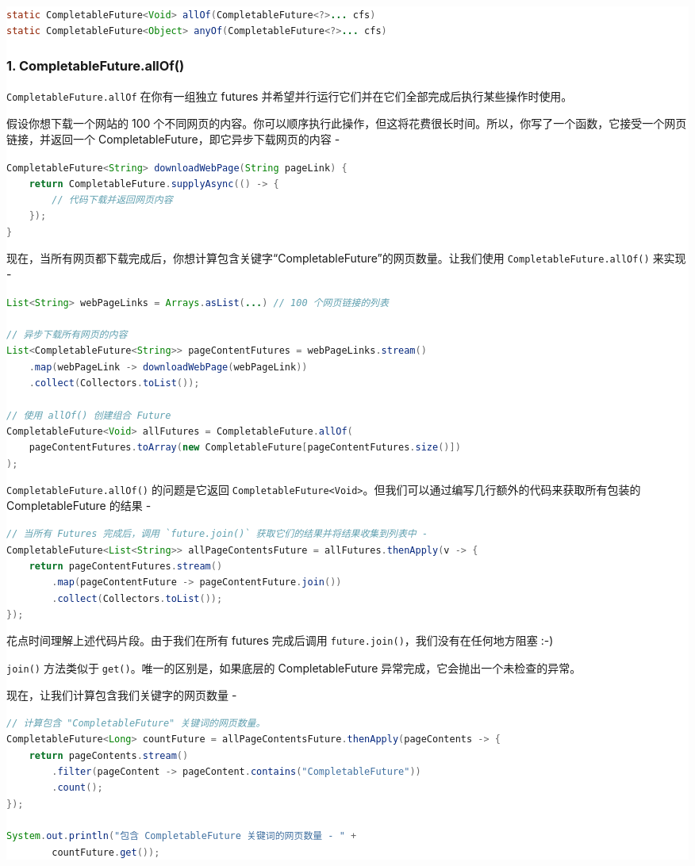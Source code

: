 ```java
static CompletableFuture<Void> allOf(CompletableFuture<?>... cfs)
static CompletableFuture<Object> anyOf(CompletableFuture<?>... cfs)
```

### 1. CompletableFuture.allOf()

`CompletableFuture.allOf` 在你有一组独立 futures 并希望并行运行它们并在它们全部完成后执行某些操作时使用。

假设你想下载一个网站的 100 个不同网页的内容。你可以顺序执行此操作，但这将花费很长时间。所以，你写了一个函数，它接受一个网页链接，并返回一个 CompletableFuture，即它异步下载网页的内容 -

```java
CompletableFuture<String> downloadWebPage(String pageLink) {
    return CompletableFuture.supplyAsync(() -> {
        // 代码下载并返回网页内容
    });
}
```

现在，当所有网页都下载完成后，你想计算包含关键字“CompletableFuture”的网页数量。让我们使用 `CompletableFuture.allOf()` 来实现 -

```java
List<String> webPageLinks = Arrays.asList(...) // 100 个网页链接的列表

// 异步下载所有网页的内容
List<CompletableFuture<String>> pageContentFutures = webPageLinks.stream()
    .map(webPageLink -> downloadWebPage(webPageLink))
    .collect(Collectors.toList());

// 使用 allOf() 创建组合 Future
CompletableFuture<Void> allFutures = CompletableFuture.allOf(
    pageContentFutures.toArray(new CompletableFuture[pageContentFutures.size()])
);
```

`CompletableFuture.allOf()` 的问题是它返回 `CompletableFuture<Void>`。但我们可以通过编写几行额外的代码来获取所有包装的 CompletableFuture 的结果 -

```java
// 当所有 Futures 完成后，调用 `future.join()` 获取它们的结果并将结果收集到列表中 -
CompletableFuture<List<String>> allPageContentsFuture = allFutures.thenApply(v -> {
    return pageContentFutures.stream()
        .map(pageContentFuture -> pageContentFuture.join())
        .collect(Collectors.toList());
});
```

花点时间理解上述代码片段。由于我们在所有 futures 完成后调用 `future.join()`，我们没有在任何地方阻塞 :-)

`join()` 方法类似于 `get()`。唯一的区别是，如果底层的 CompletableFuture 异常完成，它会抛出一个未检查的异常。

现在，让我们计算包含我们关键字的网页数量 -

```java
// 计算包含 "CompletableFuture" 关键词的网页数量。
CompletableFuture<Long> countFuture = allPageContentsFuture.thenApply(pageContents -> {
    return pageContents.stream()
        .filter(pageContent -> pageContent.contains("CompletableFuture"))
        .count();
});

System.out.println("包含 CompletableFuture 关键词的网页数量 - " +
        countFuture.get());
```
